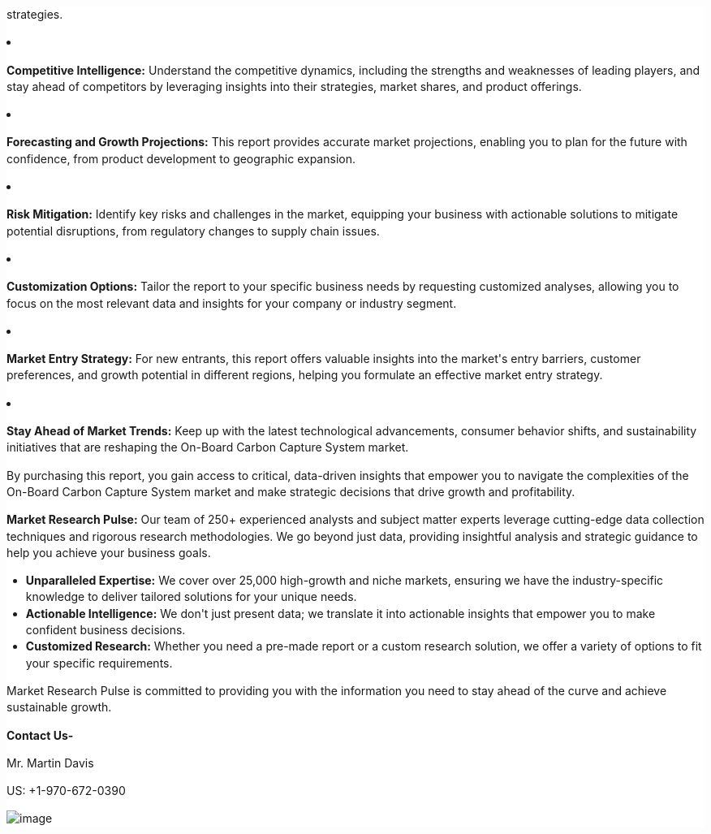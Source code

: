 strategies.</p></li><li><p><strong>Competitive Intelligence:</strong> Understand the competitive dynamics, including the strengths and weaknesses of leading players, and stay ahead of competitors by leveraging insights into their strategies, market shares, and product offerings.</p></li><li><p><strong>Forecasting and Growth Projections:</strong> This report provides accurate market projections, enabling you to plan for the future with confidence, from product development to geographic expansion.</p></li><li><p><strong>Risk Mitigation:</strong> Identify key risks and challenges in the market, equipping your business with actionable solutions to mitigate potential disruptions, from regulatory changes to supply chain issues.</p></li><li><p><strong>Customization Options:</strong> Tailor the report to your specific business needs by requesting customized analyses, allowing you to focus on the most relevant data and insights for your company or industry segment.</p></li><li><p><strong>Market Entry Strategy:</strong> For new entrants, this report offers valuable insights into the market's entry barriers, customer preferences, and growth potential in different regions, helping you formulate an effective market entry strategy.</p></li><li><p><strong>Stay Ahead of Market Trends:</strong> Keep up with the latest technological advancements, consumer behavior shifts, and sustainability initiatives that are reshaping the On-Board Carbon Capture System market.</p></li></ol><p>By purchasing this report, you gain access to critical, data-driven insights that empower you to navigate the complexities of the On-Board Carbon Capture System market and make strategic decisions that drive growth and profitability.</p><p><strong>Market Research Pulse:</strong>&nbsp;Our team of 250+ experienced analysts and subject matter experts leverage cutting-edge data collection techniques and rigorous research methodologies. We go beyond just data, providing insightful analysis and strategic guidance to help you achieve your business goals.</p><ul><li><strong>Unparalleled Expertise:</strong>&nbsp;We cover over 25,000 high-growth and niche markets, ensuring we have the industry-specific knowledge to deliver tailored solutions for your unique needs.</li><li><strong>Actionable Intelligence:</strong>&nbsp;We don't just present data; we translate it into actionable insights that empower you to make confident business decisions.</li><li><strong>Customized Research:</strong>&nbsp;Whether you need a pre-made report or a custom research solution, we offer a variety of options to fit your specific requirements.</li></ul><p>Market Research Pulse is committed to providing you with the information you need to stay ahead of the curve and achieve sustainable growth.</p><p><strong>Contact Us-</strong></p><p>Mr. Martin Davis</p><p>US: +1-970-672-0390</p>
![image](https://github.com/user-attachments/assets/86cc3ac7-d09d-412f-9b3f-9ef14b15cdda)
